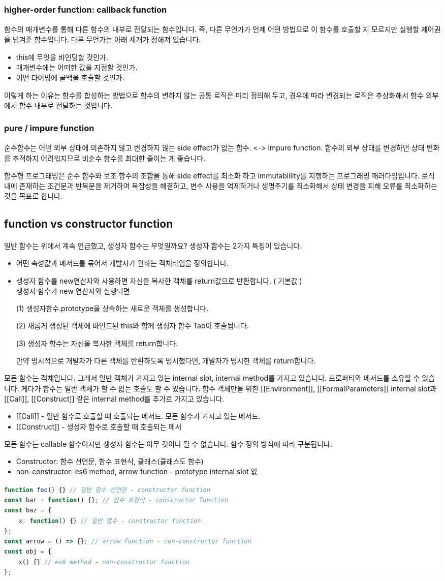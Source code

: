 ### higher-order function: callback function

함수의 매개변수를 통해 다른 함수의 내부로 전달되는 함수입니다. 즉,  다른 무언가가 언제 어떤 방법으로 이 함수를 호출할 지 모르지만 실행할 제어권을 넘겨준 함수입니다. 다른 무언가는 아래 세개가 정해져 있습니다.

* this에 무엇을 바인딩할 것인가.
* 매개변수에는 어떠한 값을 지정할 것인가.
* 어떤 타이밍에 콜백을 호출할 것인가.

이렇게 하는 이유는 함수를 합성하는 방법으로 함수의 변하지 않는 공통 로직은 미리 정의해 두고, 경우에 따라 변경되는 로직은 추상화해서 함수 외부에서 함수 내부로 전달하는 것입니다.

### pure / impure function

순수함수는 어떤 외부 상태에 의존하지 않고 변경하지 않는 side effect가 없는 함수. &lt;-&gt; impure function. 함수의 외부 상태를 변경하면 상태 변화를 추적하지 어려워지므로 비순수 함수를 최대한 줄이는 게 좋습니다.

함수형 프로그래밍은 순수 함수와 보조 함수의 조합을 통해 side effect를 최소화 하고 immutablility를 지행하는 프로그래밍 패러다임입니다. 로직 내에 존재하는 조건문과 반복문을 제거하여 복잡성을 해결하고, 변수 사용을 억제하거나 생명주기를 최소화해서 상태 변경을 피해 오류를 최소화하는 것을 목표로 합니다.

## function vs constructor function

일반 함수는 위에서 계속 언급했고, 생성자 함수는 무엇일까요? 생성자 함수는 2가지 특징이 있습니다.

* 어떤 속성값과 메서드를 묶어서 개발자가 원하는 객체타입을 정의합니다.
* 생성자 함수를 new연산자와 사용하면 자신을 복사한 객체를 return값으로 반환합니다. \( 기본값 \)  
  생성자 함수가 new 연산자와 실행되면

  \(1\) 생성자함수.prototype을 상속하는 새로운 객체를 생성합니다.

  \(2\) 새롭게 생성된 객체에 바인드된 this와 함께 생성자 함수 Tab이 호출됩니다.

  \(3\) 생성자 함수는 자신을 복사한 객체를 return합니다.

  만약 명시적으로 개발자가 다른 객체를 반환하도록 명시했다면, 개발자가 명시한 객체를 return합니다.

모든 함수는 객체입니다. 그래서 일반 객체가 가지고 있는 internal slot, internal method를 가지고 있습니다. 프로퍼티와 메서드를 소유할 수 있습니다. 게다가 함수는 일반 객체가 할 수 없는 호출도 할 수 있습니다. 함수 객체만을 위한 \[\[Environment\]\], \[\[FormalParameters\]\] internal slot과 \[\[Call\]\], \[\[Construct\]\] 같은 internal method를 추가로 가지고 있습니다.

* \[\[Call\]\] - 일반 함수로 호출할 때 호출되는 메서드. 모든 함수가 가지고 있는 메서드.
* \[\[Construct\]\] - 생성자 함수로 호출할 때 호출되는 메서

모든 함수는 callable 함수이지만 생성자 함수는 아무 것이나 될 수 없습니다. 함수 정의 방식에 따라 구분됩니다.

* Constructor: 함수 선언문, 함수 표현식, 클래스\(클래스도 함수\)
* non-constructor: es6 method, arrow function - prototype internal slot 없

```javascript
function foo() {} // 일반 함수 선언문 - constructor function
const bar = function() {}; // 함수 표현식 - constructor function
const baz = {
    x: function() {} // 일반 함수 - constructor function
};
const arrow = () => {}; // arrow function - non-constructor function
const obj = {
    x() {} // es6 method - non-constructor function
};
```
